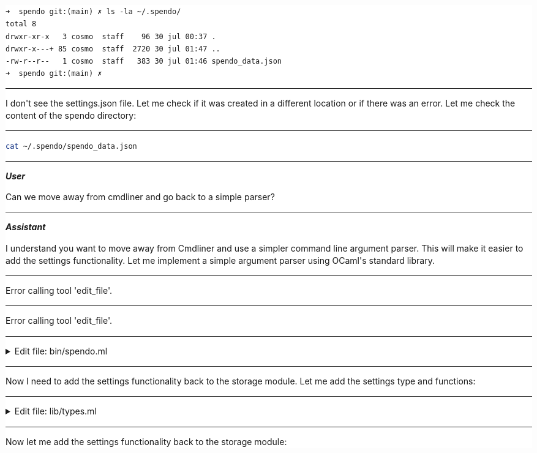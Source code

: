 ```
➜  spendo git:(main) ✗ ls -la ~/.spendo/
total 8
drwxr-xr-x   3 cosmo  staff    96 30 jul 00:37 .
drwxr-x---+ 85 cosmo  staff  2720 30 jul 01:47 ..
-rw-r--r--   1 cosmo  staff   383 30 jul 01:46 spendo_data.json
➜  spendo git:(main) ✗
```

---

I don't see the settings.json file. Let me check if it was created in a different location or if there was an error. Let me check the content of the spendo directory:


---

```bash
cat ~/.spendo/spendo_data.json
```

---

_**User**_

Can we move away from cmdliner and go back to a simple parser?

---

_**Assistant**_

I understand you want to move away from Cmdliner and use a simpler command line argument parser. This will make it easier to add the settings functionality. Let me implement a simple argument parser using OCaml's standard library.


---

Error calling tool 'edit_file'.

---

Error calling tool 'edit_file'.

---

<details><summary>Edit file: bin/spendo.ml</summary></details>

---

Now I need to add the settings functionality back to the storage module. Let me add the settings type and functions:


---

<details><summary>Edit file: lib/types.ml</summary></details>

---

Now let me add the settings functionality back to the storage module:
